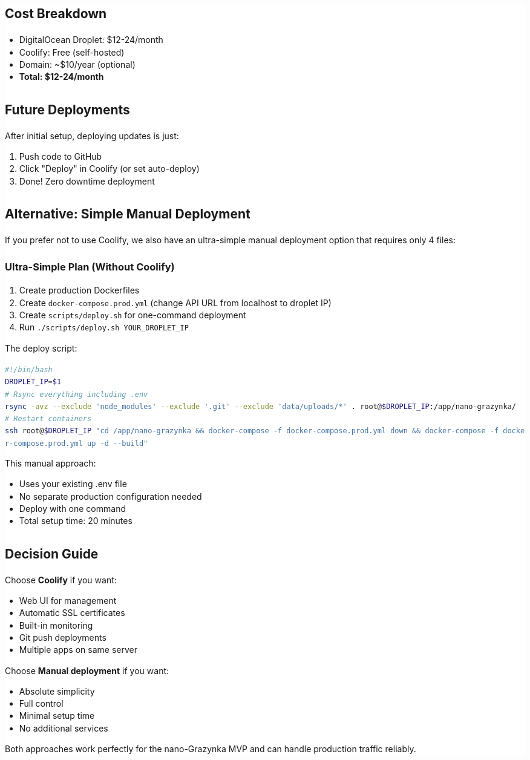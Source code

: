 ## Cost Breakdown

- DigitalOcean Droplet: $12-24/month
- Coolify: Free (self-hosted)
- Domain: ~$10/year (optional)
- **Total: $12-24/month**

## Future Deployments

After initial setup, deploying updates is just:
1. Push code to GitHub
2. Click "Deploy" in Coolify (or set auto-deploy)
3. Done! Zero downtime deployment

## Alternative: Simple Manual Deployment

If you prefer not to use Coolify, we also have an ultra-simple manual deployment option that requires only 4 files:

### Ultra-Simple Plan (Without Coolify)
1. Create production Dockerfiles
2. Create `docker-compose.prod.yml` (change API URL from localhost to droplet IP)
3. Create `scripts/deploy.sh` for one-command deployment
4. Run `./scripts/deploy.sh YOUR_DROPLET_IP`

The deploy script:
```bash
#!/bin/bash
DROPLET_IP=$1
# Rsync everything including .env
rsync -avz --exclude 'node_modules' --exclude '.git' --exclude 'data/uploads/*' . root@$DROPLET_IP:/app/nano-grazynka/
# Restart containers
ssh root@$DROPLET_IP "cd /app/nano-grazynka && docker-compose -f docker-compose.prod.yml down && docker-compose -f docker-compose.prod.yml up -d --build"
```

This manual approach:
- Uses your existing .env file
- No separate production configuration needed
- Deploy with one command
- Total setup time: 20 minutes

## Decision Guide

Choose **Coolify** if you want:
- Web UI for management
- Automatic SSL certificates
- Built-in monitoring
- Git push deployments
- Multiple apps on same server

Choose **Manual deployment** if you want:
- Absolute simplicity
- Full control
- Minimal setup time
- No additional services

Both approaches work perfectly for the nano-Grazynka MVP and can handle production traffic reliably.